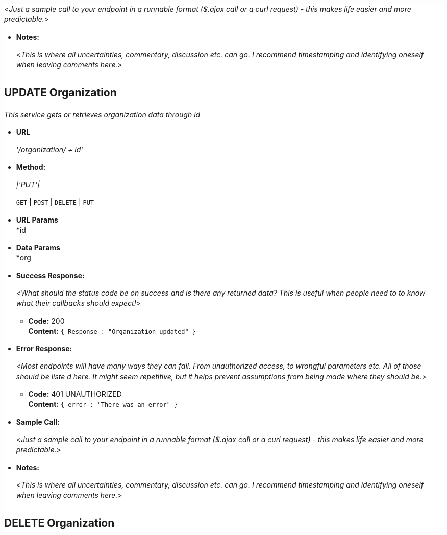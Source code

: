   <_Just a sample call to your endpoint in a runnable format ($.ajax call or a curl request) - this makes life easier and more predictable._> 

* **Notes:**

  <_This is where all uncertainties, commentary, discussion etc. can go. I recommend timestamping and identifying oneself when leaving comments here._> 
  
UPDATE Organization
----
  
  _This service gets or retrieves organization data through id_

* **URL**

  _'/organization/ + id'_

* **Method:**
  
  _|'PUT'|_

  `GET` | `POST` | `DELETE` | `PUT`
  
  
*  **URL Params**  
   *id

*  **Data Params**  
   *org   
   

* **Success Response:**
  
  <_What should the status code be on success and is there any returned data? This is useful when people need to to know what their callbacks should expect!_>

  * **Code:** 200 <br />
    **Content:** `{ Response : "Organization updated" }`
 
* **Error Response:**

  <_Most endpoints will have many ways they can fail. From unauthorized access, to wrongful parameters etc. All of those should be liste d here. It might seem repetitive, but it helps prevent assumptions from being made where they should be._>

  * **Code:** 401 UNAUTHORIZED <br />
    **Content:** `{ error : "There was an error" }`


* **Sample Call:**

  <_Just a sample call to your endpoint in a runnable format ($.ajax call or a curl request) - this makes life easier and more predictable._> 

* **Notes:**

  <_This is where all uncertainties, commentary, discussion etc. can go. I recommend timestamping and identifying oneself when leaving comments here._>   
  
DELETE Organization
----
  